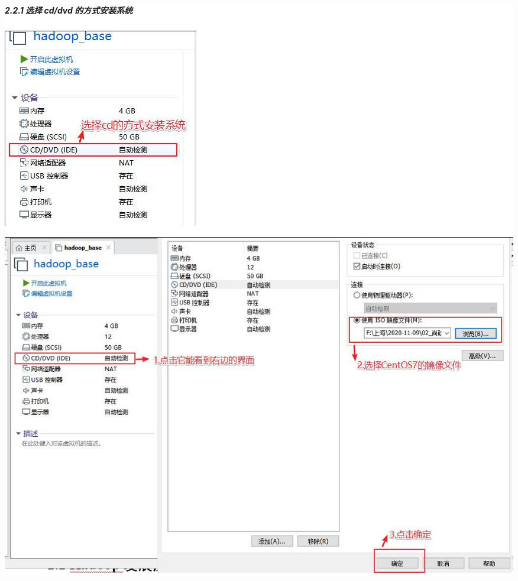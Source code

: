 ##### 2.2.1 选择 cd/dvd 的方式安装系统

![image-20221130170105063](05-Linux.assets/image-20221130170105063.png)

![image-20221130170111289](05-Linux.assets/image-20221130170111289.png)
